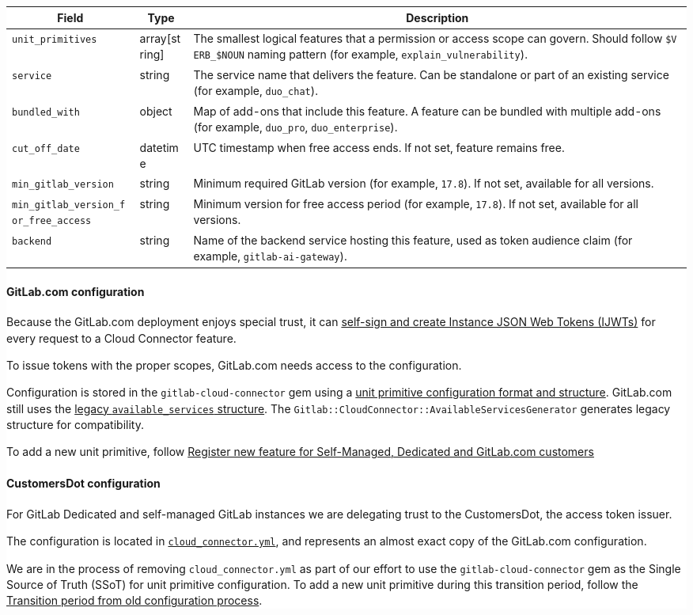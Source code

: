 | Field | Type | Description                                                                                                                                        |
|-------|------|----------------------------------------------------------------------------------------------------------------------------------------------------|
| `unit_primitives` | array[string] | The smallest logical features that a permission or access scope can govern. Should follow `$VERB_$NOUN` naming pattern (for example, `explain_vulnerability`). |
| `service` | string | The service name that delivers the feature. Can be standalone or part of an existing service (for example, `duo_chat`).                                          |
| `bundled_with` | object | Map of add-ons that include this feature. A feature can be bundled with multiple add-ons (for example, `duo_pro`, `duo_enterprise`).                            |
| `cut_off_date` | datetime | UTC timestamp when free access ends. If not set, feature remains free.                                                                              |
| `min_gitlab_version` | string | Minimum required GitLab version (for example, `17.8`). If not set, available for all versions.                                                                |
| `min_gitlab_version_for_free_access` | string | Minimum version for free access period (for example, `17.8`). If not set, available for all versions.                                                         |
| `backend` | string | Name of the backend service hosting this feature, used as token audience claim (for example, `gitlab-ai-gateway`).                                          |

#### GitLab.com configuration

Because the GitLab.com deployment enjoys special trust, it can [self-sign and create Instance JSON Web Tokens (IJWTs)](architecture.md#gitlabcom) for every request to a Cloud Connector feature.

To issue tokens with the proper scopes, GitLab.com needs access to the configuration.

Configuration is stored in the `gitlab-cloud-connector` gem using a [unit primitive configuration format and structure](#configuration-format-and-structure).
GitLab.com still uses the [legacy `available_services` structure](#legacy-structure).
The `Gitlab::CloudConnector::AvailableServicesGenerator` generates legacy structure for compatibility.

To add a new unit primitive, follow [Register new feature for Self-Managed, Dedicated and GitLab.com customers](index.md#register-new-feature-for-self-managed-dedicated-and-gitlabcom-customers)

#### CustomersDot configuration

For GitLab Dedicated and self-managed GitLab instances we are delegating trust to the CustomersDot, the access token issuer.

The configuration is located in [`cloud_connector.yml`](https://gitlab.com/gitlab-org/customers-gitlab-com/-/blob/main/config/cloud_connector.yml),
and represents an almost exact copy of the GitLab.com configuration.

We are in the process of removing `cloud_connector.yml` as part of our effort to use the `gitlab-cloud-connector` gem as the Single Source of Truth (SSoT) for unit primitive configuration.
To add a new unit primitive during this transition period, follow the [Transition period from old configuration process](index.md#transition-from-old-configuration).
